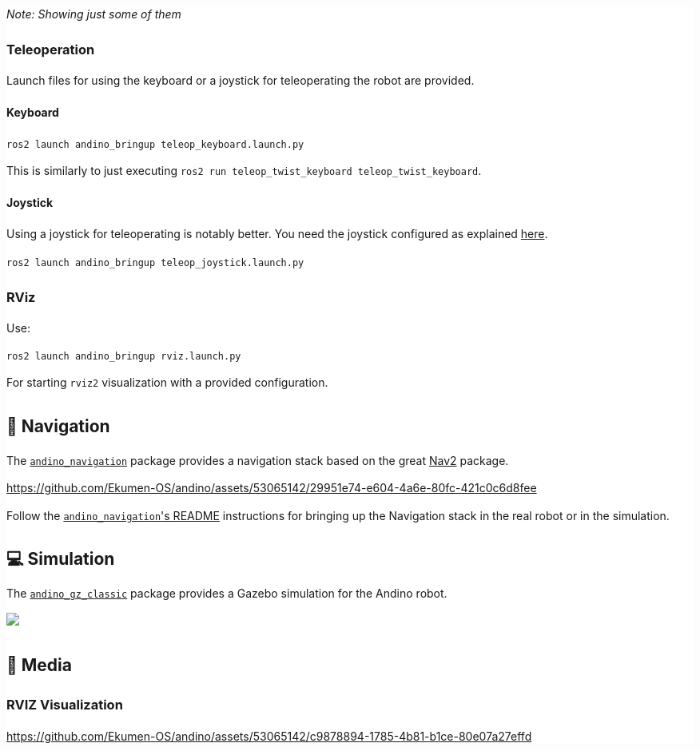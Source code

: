    _Note: Showing just some of them_

### Teleoperation

Launch files for using the keyboard or a joystick for teleoperating the robot are provided.

#### Keyboard

```
ros2 launch andino_bringup teleop_keyboard.launch.py
```
This is similarly to just executing `ros2 run teleop_twist_keyboard teleop_twist_keyboard`.

#### Joystick

Using a joystick for teleoperating is notably better.
You need the joystick configured as explained [here](andino_hardware/README.md#Using-joystick-for-teleoperation).
```
ros2 launch andino_bringup teleop_joystick.launch.py
```

### RViz

Use:

```
ros2 launch andino_bringup rviz.launch.py
```

For starting `rviz2` visualization with a provided configuration.

## :compass: Navigation

The [`andino_navigation`](./andino_navigation/README.md) package provides a navigation stack based on the great [Nav2](https://github.com/ros-planning/navigation2) package.

https://github.com/Ekumen-OS/andino/assets/53065142/29951e74-e604-4a6e-80fc-421c0c6d8fee

Follow the [`andino_navigation`'s README](./andino_navigation/README.md) instructions for bringing up the Navigation stack in the real robot or in the simulation.

## :computer: Simulation

The [`andino_gz_classic`](./andino_gz_classic/README.MD) package provides a Gazebo simulation for the Andino robot.

<img src="./andino_gz_classic/docs/andino_gz_classic.png" width=400/>

## :selfie: Media

### RVIZ Visualization

https://github.com/Ekumen-OS/andino/assets/53065142/c9878894-1785-4b81-b1ce-80e07a27effd
